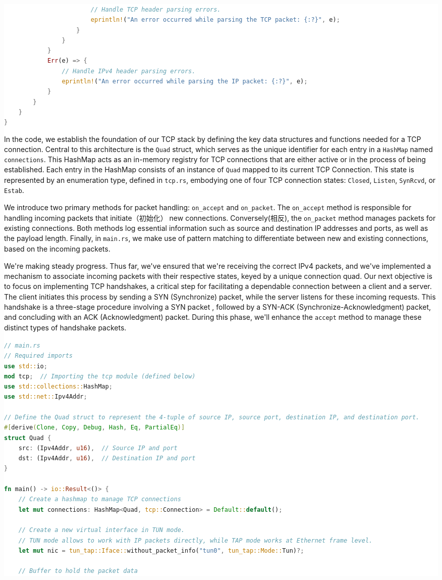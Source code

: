```Rust
                        // Handle TCP header parsing errors.
                        eprintln!("An error occurred while parsing the TCP packet: {:?}", e);
                    }
                }
            }
            Err(e) => {
                // Handle IPv4 header parsing errors.
                eprintln!("An error occurred while parsing the IP packet: {:?}", e);
            }
        }
    }
}

```

In the code, we establish the foundation of our TCP stack by defining the key data structures and functions needed for a TCP connection. Central to this architecture is the `Quad` struct, which serves as the unique identifier for each entry in a `HashMap` named `connections`. This HashMap acts as an in-memory registry for TCP connections that are either active or in the process of being established. Each entry in the HashMap consists of an instance of `Quad` mapped to its current TCP Connection. This state is represented by an enumeration type, defined in `tcp.rs`, embodying one of four TCP connection states: `Closed`, `Listen`, `SynRcvd`, or `Estab`.

We introduce two primary methods for packet handling: `on_accept` and `on_packet`. The `on_accept` method is responsible for handling incoming packets that initiate（初始化） new connections. Conversely(相反), the `on_packet` method manages packets for existing connections. Both methods log essential information such as source and destination IP addresses and ports, as well as the payload length. Finally, in `main.rs`, we make use of pattern matching to differentiate between new and existing connections, based on the incoming packets.

We're making steady progress. Thus far, we've ensured that we're receiving the correct IPv4 packets, and we've implemented a mechanism to associate incoming packets with their respective states, keyed by a unique connection quad. Our next objective is to focus on implementing TCP handshakes, a critical step for facilitating a dependable connection between a client and a server. The client initiates this process by sending a SYN (Synchronize) packet, while the server listens for these incoming requests. This handshake is a three-stage procedure involving a SYN packet , followed by a SYN-ACK (Synchronize-Acknowledgment) packet, and concluding with an ACK (Acknowledgment) packet. During this phase, we'll enhance the `accept` method to manage these distinct types of handshake packets.
```Rust
// main.rs
// Required imports
use std::io;
mod tcp;  // Importing the tcp module (defined below)
use std::collections::HashMap;
use std::net::Ipv4Addr;

// Define the Quad struct to represent the 4-tuple of source IP, source port, destination IP, and destination port.
#[derive(Clone, Copy, Debug, Hash, Eq, PartialEq)]
struct Quad {
    src: (Ipv4Addr, u16),  // Source IP and port
    dst: (Ipv4Addr, u16),  // Destination IP and port
}

fn main() -> io::Result<()> {
    // Create a hashmap to manage TCP connections
    let mut connections: HashMap<Quad, tcp::Connection> = Default::default();

    // Create a new virtual interface in TUN mode.
    // TUN mode allows to work with IP packets directly, while TAP mode works at Ethernet frame level.
    let mut nic = tun_tap::Iface::without_packet_info("tun0", tun_tap::Mode::Tun)?;
    
    // Buffer to hold the packet data
```